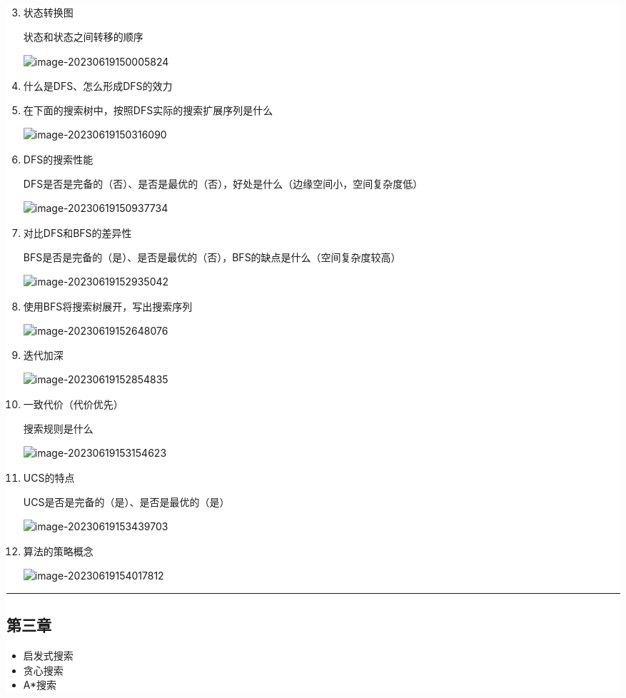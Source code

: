 3. 状态转换图

   状态和状态之间转移的顺序

   ![image-20230619150005824](https://markdown-seven-img.oss-cn-hangzhou.aliyuncs.com/img/image-20230619150005824.png)

4. 什么是DFS、怎么形成DFS的效力

5. 在下面的搜索树中，按照DFS实际的搜索扩展序列是什么

   ![image-20230619150316090](https://markdown-seven-img.oss-cn-hangzhou.aliyuncs.com/img/image-20230619150316090.png)

6. DFS的搜索性能

   DFS是否是完备的（否）、是否是最优的（否），好处是什么（边缘空间小，空间复杂度低）

   ![image-20230619150937734](https://markdown-seven-img.oss-cn-hangzhou.aliyuncs.com/img/image-20230619150937734.png)

7. 对比DFS和BFS的差异性

   BFS是否是完备的（是）、是否是最优的（否），BFS的缺点是什么（空间复杂度较高）

   ![image-20230619152935042](https://markdown-seven-img.oss-cn-hangzhou.aliyuncs.com/img/image-20230619152935042.png)

8. 使用BFS将搜索树展开，写出搜索序列

   ![image-20230619152648076](https://markdown-seven-img.oss-cn-hangzhou.aliyuncs.com/img/image-20230619152648076.png)

9. 迭代加深

   ![image-20230619152854835](https://markdown-seven-img.oss-cn-hangzhou.aliyuncs.com/img/image-20230619152854835.png)

10. 一致代价（代价优先）

    搜索规则是什么

    ![image-20230619153154623](https://markdown-seven-img.oss-cn-hangzhou.aliyuncs.com/img/image-20230619153154623.png)

11. UCS的特点

    UCS是否是完备的（是）、是否是最优的（是）

    ![image-20230619153439703](https://markdown-seven-img.oss-cn-hangzhou.aliyuncs.com/img/image-20230619153439703.png)

12. 算法的策略概念

    ![image-20230619154017812](https://markdown-seven-img.oss-cn-hangzhou.aliyuncs.com/img/image-20230619154017812.png)



------



## 第三章

- 启发式搜索
- 贪心搜索
- A*搜索
